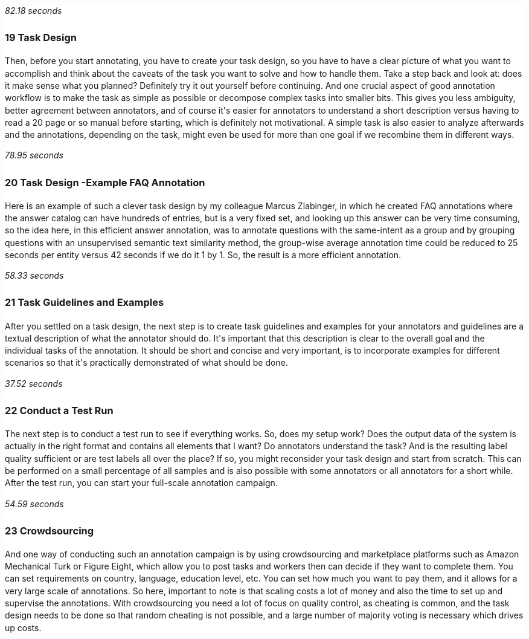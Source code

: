 *82.18 seconds*

### **19** Task Design 
Then, before you start annotating, you have to create your task design, so you have to have a clear picture of what you want to accomplish and think about the caveats of the task you want to solve and how to handle them. Take a step back and look at: does it make sense what you planned? Definitely try it out yourself before continuing. And one crucial aspect of good annotation workflow is to make the task as simple as possible or decompose complex tasks into smaller bits. This gives you less ambiguity, better agreement between annotators, and of course it's easier for annotators to understand a short description versus having to read a 20 page or so manual before starting, which is definitely not motivational. A simple task is also easier to analyze afterwards and the annotations, depending on the task, might even be used for more than one goal if we recombine them in different ways. 

*78.95 seconds*

### **20** Task Design -Example FAQ Annotation
Here is an example of such a clever task design by my colleague Marcus Zlabinger, in which he created FAQ annotations where the answer catalog can have hundreds of entries, but is a very fixed set, and looking up this answer can be very time consuming, so the idea here, in this efficient answer annotation, was to annotate questions with the same-intent as a group and by grouping questions with an unsupervised semantic text similarity method, the group-wise average annotation time could be reduced to 25 seconds per entity versus 42 seconds if we do it 1 by 1. So, the result is a more efficient annotation.  

*58.33 seconds*

### **21** Task Guidelines and Examples
After you settled on a task design, the next step is to create task guidelines and examples for your annotators and guidelines are a textual description of what the annotator should do. It's important that this description is clear to the overall goal and the individual tasks of the annotation. It should be short and concise and very important, is to incorporate examples for different scenarios so that it's practically demonstrated of what should be done. 

*37.52 seconds*

### **22** Conduct a Test Run
The next step is to conduct a test run to see if everything works. So, does my setup work? Does the output data of the system is actually in the right format and contains all elements that I want? Do annotators understand the task? And is the resulting label quality sufficient or are test labels all over the place? If so, you might reconsider your task design and start from scratch. This can be performed on a small percentage of all samples and is also possible with some annotators or all annotators for a short while. After the test run, you can start your full-scale annotation campaign. 

*54.59 seconds*

### **23** Crowdsourcing
And one way of conducting such an annotation campaign is by using crowdsourcing and marketplace platforms such as Amazon Mechanical Turk or Figure Eight, which allow you to post tasks and workers then can decide if they want to complete them. You can set requirements on country, language, education level, etc. You can set how much you want to pay them, and it allows for a very large scale of annotations. So here, important to note is that scaling costs a lot of money and also the time to set up and supervise the annotations. With crowdsourcing you need a lot of focus on quality control, as cheating is common, and the task design needs to be done so that random cheating is not possible, and a large number of majority voting is necessary which drives up costs. 
